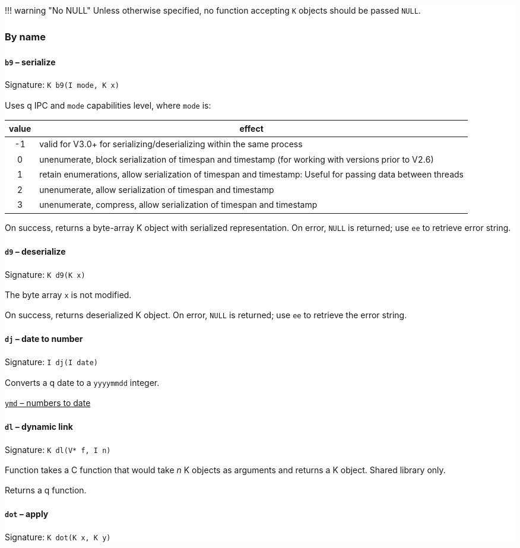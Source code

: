 
!!! warning "No NULL"
    Unless otherwise specified, no function accepting `K` objects should be passed `NULL`.


### By name 

#### `b9` – serialize

Signature: `K b9(I mode, K x)`

Uses q IPC and  `mode` capabilities level, where `mode` is:

value | effect
:----:|------
-1    | valid for V3.0+ for serializing/deserializing within the same process
0     | unenumerate, block serialization of timespan and timestamp (for working with versions prior to V2.6)
1     | retain enumerations, allow serialization of timespan and timestamp: Useful for passing data between threads
2     | unenumerate, allow serialization of timespan and timestamp
3     | unenumerate, compress, allow serialization of timespan and timestamp


On success, returns a byte-array K object with serialized representation. On error, `NULL` is returned; use `ee` to retrieve error string.


#### `d9` – deserialize

Signature: `K d9(K x)`

The byte array `x` is not modified. 

On success, returns deserialized K object. On error, `NULL` is returned; use `ee` to retrieve the error string.


#### `dj` – date to number

Signature: `I dj(I date)`

Converts a q date to a `yyyymmdd` integer.

<i class="fa fa-hand-o-right"></i> [`ymd` – numbers to date](#ymd-numbers-to-date)


#### `dl` – dynamic link

Signature: `K dl(V* f, I n)`

Function takes a C function that would take _n_ K objects as arguments and returns a K object. Shared library only.

Returns a q function. 


#### `dot` – apply

Signature: `K dot(K x, K y)`
